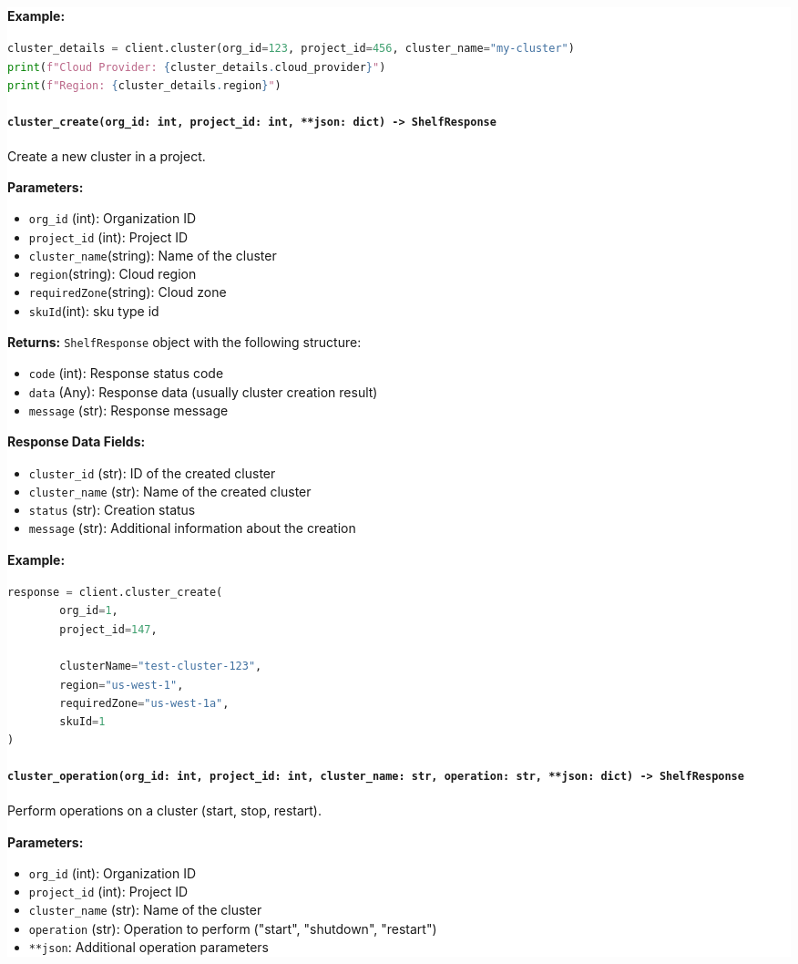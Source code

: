 
**Example:**
```python
cluster_details = client.cluster(org_id=123, project_id=456, cluster_name="my-cluster")
print(f"Cloud Provider: {cluster_details.cloud_provider}")
print(f"Region: {cluster_details.region}")
```



#### `cluster_create(org_id: int, project_id: int, **json: dict) -> ShelfResponse`
Create a new cluster in a project.

**Parameters:**
- `org_id` (int): Organization ID
- `project_id` (int): Project ID
- `cluster_name`(string): Name of the cluster
- `region`(string): Cloud region
- `requiredZone`(string): Cloud zone
- `skuId`(int): sku type id

**Returns:** `ShelfResponse` object with the following structure:
- `code` (int): Response status code
- `data` (Any): Response data (usually cluster creation result)
- `message` (str): Response message

**Response Data Fields:**
- `cluster_id` (str): ID of the created cluster
- `cluster_name` (str): Name of the created cluster
- `status` (str): Creation status
- `message` (str): Additional information about the creation

**Example:**
```python
response = client.cluster_create(
        org_id=1,
        project_id=147,
  
        clusterName="test-cluster-123",
        region="us-west-1",
        requiredZone="us-west-1a",
        skuId=1  
)
```



#### `cluster_operation(org_id: int, project_id: int, cluster_name: str, operation: str, **json: dict) -> ShelfResponse`
Perform operations on a cluster (start, stop, restart).

**Parameters:**
- `org_id` (int): Organization ID
- `project_id` (int): Project ID
- `cluster_name` (str): Name of the cluster
- `operation` (str): Operation to perform ("start", "shutdown", "restart")
- `**json`: Additional operation parameters
